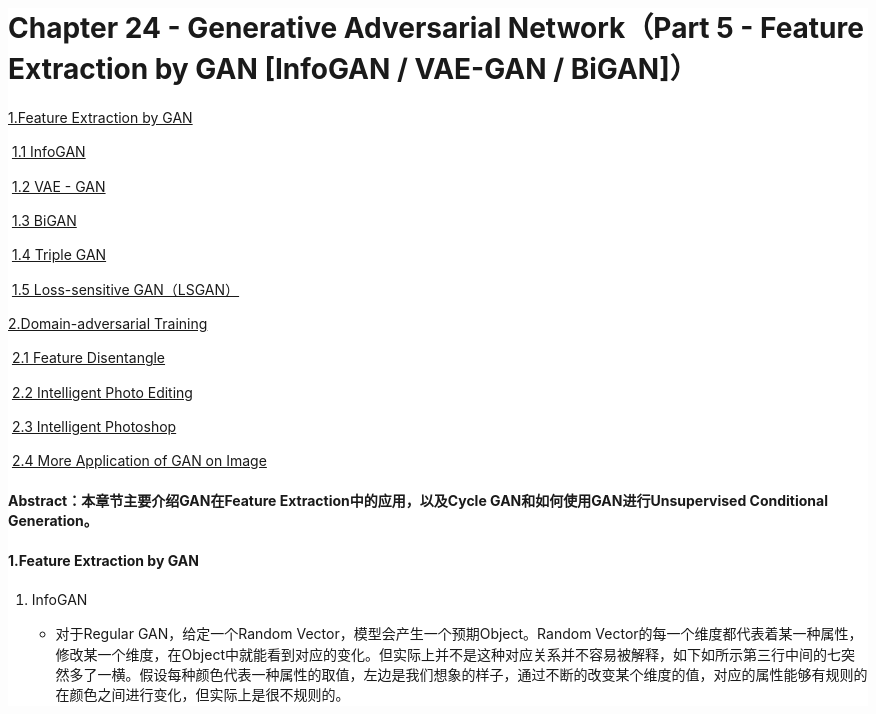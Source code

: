 # Chapter 24 - Generative Adversarial Network（Part 5 - Feature Extraction by GAN [InfoGAN / VAE-GAN / BiGAN]）

[1.Feature Extraction by GAN](#1)

​		[1.1 InfoGAN](#1.1)

​		[1.2 VAE - GAN](#1.2)

​		[1.3 BiGAN](#1.3)

​		[1.4 Triple GAN](#1.4)

​		[1.5 Loss-sensitive GAN（LSGAN）](#1.5)

[2.Domain-adversarial Training](#2)

​		[2.1 Feature Disentangle](#2.1)

​		[2.2 Intelligent Photo Editing](#2.2)

​		[2.3 Intelligent Photoshop](#2.3)

​		[2.4 More  Application of GAN on Image](#2.4)



#### Abstract：本章节主要介绍GAN在Feature Extraction中的应用，以及Cycle GAN和如何使用GAN进行Unsupervised Conditional Generation。



#### <span name="1">1.Feature Extraction by GAN</span>

1. <span name="1.1">InfoGAN</span>

   - 对于Regular GAN，给定一个Random Vector，模型会产生一个预期Object。Random Vector的每一个维度都代表着某一种属性，修改某一个维度，在Object中就能看到对应的变化。但实际上并不是这种对应关系并不容易被解释，如下如所示第三行中间的七突然多了一横。假设每种颜色代表一种属性的取值，左边是我们想象的样子，通过不断的改变某个维度的值，对应的属性能够有规则的在颜色之间进行变化，但实际上是很不规则的。
